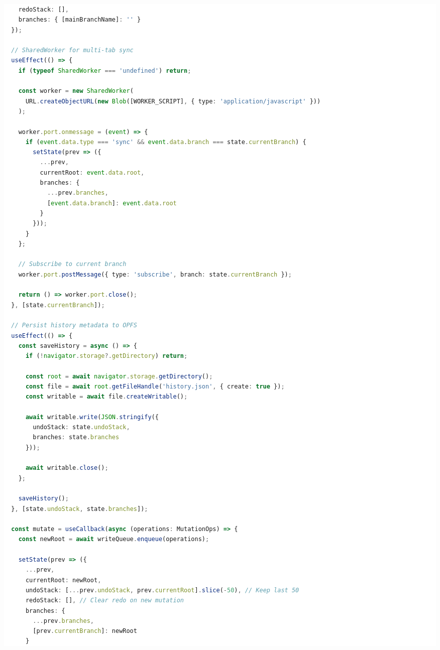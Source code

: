 ```typescript
    redoStack: [],
    branches: { [mainBranchName]: '' }
  });

  // SharedWorker for multi-tab sync
  useEffect(() => {
    if (typeof SharedWorker === 'undefined') return;

    const worker = new SharedWorker(
      URL.createObjectURL(new Blob([WORKER_SCRIPT], { type: 'application/javascript' }))
    );

    worker.port.onmessage = (event) => {
      if (event.data.type === 'sync' && event.data.branch === state.currentBranch) {
        setState(prev => ({
          ...prev,
          currentRoot: event.data.root,
          branches: {
            ...prev.branches,
            [event.data.branch]: event.data.root
          }
        }));
      }
    };

    // Subscribe to current branch
    worker.port.postMessage({ type: 'subscribe', branch: state.currentBranch });

    return () => worker.port.close();
  }, [state.currentBranch]);

  // Persist history metadata to OPFS
  useEffect(() => {
    const saveHistory = async () => {
      if (!navigator.storage?.getDirectory) return;

      const root = await navigator.storage.getDirectory();
      const file = await root.getFileHandle('history.json', { create: true });
      const writable = await file.createWritable();

      await writable.write(JSON.stringify({
        undoStack: state.undoStack,
        branches: state.branches
      }));

      await writable.close();
    };

    saveHistory();
  }, [state.undoStack, state.branches]);

  const mutate = useCallback(async (operations: MutationOps) => {
    const newRoot = await writeQueue.enqueue(operations);

    setState(prev => ({
      ...prev,
      currentRoot: newRoot,
      undoStack: [...prev.undoStack, prev.currentRoot].slice(-50), // Keep last 50
      redoStack: [], // Clear redo on new mutation
      branches: {
        ...prev.branches,
        [prev.currentBranch]: newRoot
      }
```